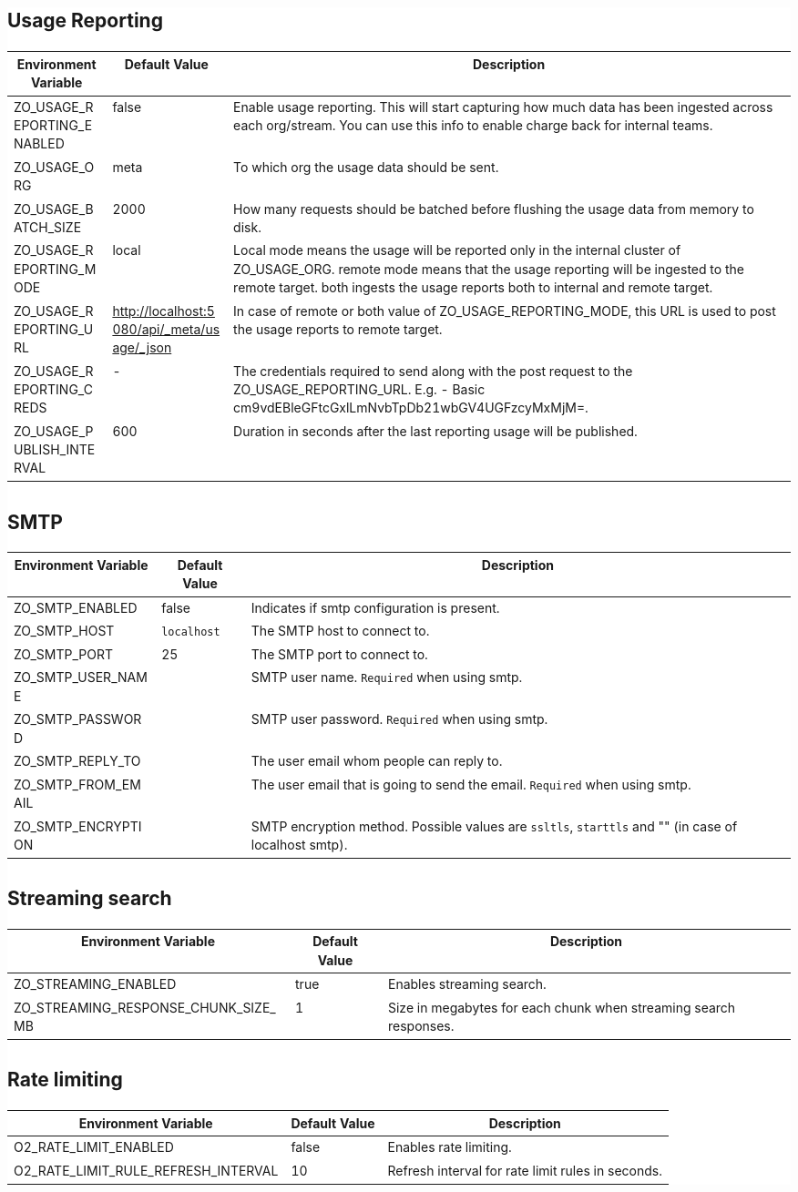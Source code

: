 ## Usage Reporting
| Environment Variable          | Default Value                                                                                | Description                                                                                                                                                                                                                                      |
| ----------------------------- | -------------------------------------------------------------------------------------------- | ------------------------------------------------------------------------------------------------------------------------------------------------------------------------------------------------------------------------------------------------ |
| ZO_USAGE_REPORTING_ENABLED | false  | Enable usage reporting. This will start capturing how much data has been ingested across each org/stream. You can use this info to enable charge back for internal teams.   |
| ZO_USAGE_ORG                | meta  | To which org the usage data should be sent.  |
| ZO_USAGE_BATCH_SIZE        | 2000  | How many requests should be batched before flushing the usage data from memory to disk.    |
| ZO_USAGE_REPORTING_MODE    | local  | Local mode means the usage will be reported only in the internal cluster of ZO_USAGE_ORG. remote mode means that the usage reporting will be ingested to the remote target. both ingests the usage reports both to internal and remote target. |
| ZO_USAGE_REPORTING_URL     | [http://localhost:5080/api/_meta/usage/_json](http://localhost:5080/api/_meta/usage/_json) | In case of remote or both value of ZO_USAGE_REPORTING_MODE, this URL is used to post the usage reports to remote target.  |
| ZO_USAGE_REPORTING_CREDS   | -  | The credentials required to send along with the post request to the ZO_USAGE_REPORTING_URL. E.g. - Basic cm9vdEBleGFtcGxlLmNvbTpDb21wbGV4UGFzcyMxMjM=.  |
| ZO_USAGE_PUBLISH_INTERVAL  | 600   | Duration in seconds after the last reporting usage will be published. |                                                                                                     

## SMTP

| Environment Variable | Default Value| Description  |
| -------------------- | --------- | --------------------------------------------------------------------------- |
| ZO_SMTP_ENABLED      | false | Indicates if smtp configuration is present.  |
| ZO_SMTP_HOST         | `localhost` | The SMTP host to connect to.|
| ZO_SMTP_PORT         | 25  | The SMTP port to connect to.                                                |
| ZO_SMTP_USER_NAME    |  | SMTP user name. `Required` when using smtp.                                 |
| ZO_SMTP_PASSWORD     | | SMTP user password. `Required` when using smtp.                             |
| ZO_SMTP_REPLY_TO     | | The user email whom people can reply to.                                    |
| ZO_SMTP_FROM_EMAIL   |  | The user email that is going to send the email. `Required` when using smtp. |
| ZO_SMTP_ENCRYPTION   |  | SMTP encryption method. Possible values are `ssltls`, `starttls` and "" (in case of localhost smtp). |


## Streaming search

| Environment Variable             | Default Value| Description                                             |
| -------------------------------- | --------- | ------------------------------------------------------- |
| ZO_STREAMING_ENABLED     | true | Enables streaming search.               |
| ZO_STREAMING_RESPONSE_CHUNK_SIZE_MB    | 1    | Size in megabytes for each chunk when streaming search responses. |


## Rate limiting

| Environment Variable             | Default Value | Description                                             |
| -------------------------------- |  --------- | ------------------------------------------------------- |
| O2_RATE_LIMIT_ENABLED  | false  | Enables rate limiting.   |
| O2_RATE_LIMIT_RULE_REFRESH_INTERVAL  | 10   | Refresh interval for rate limit rules in seconds. |
